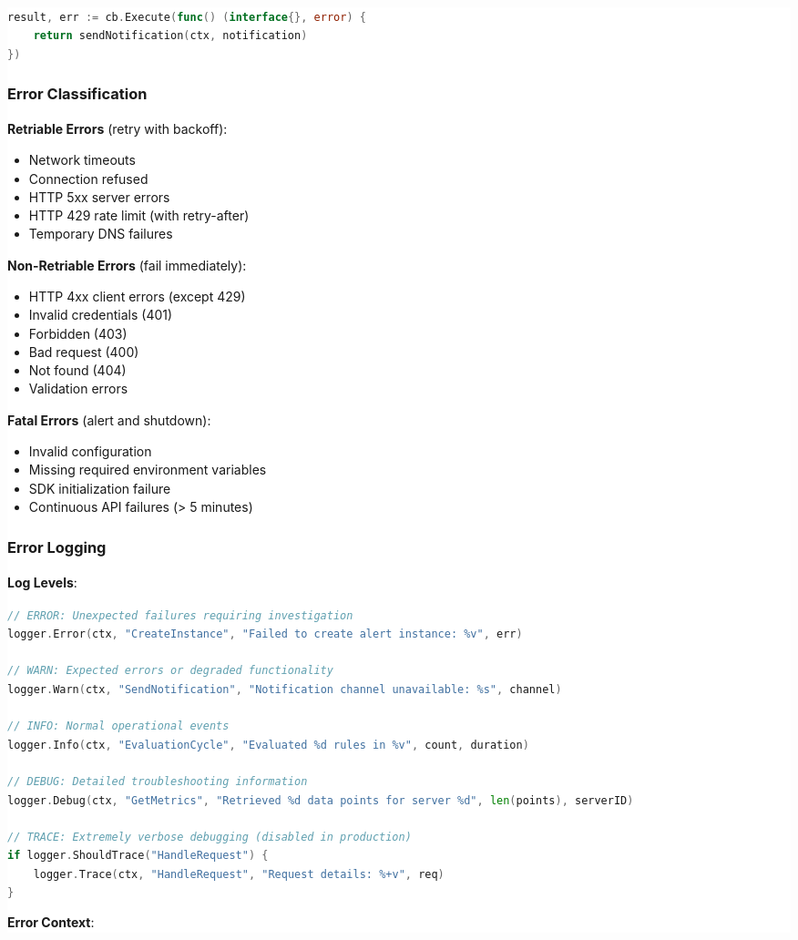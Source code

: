 ```go
result, err := cb.Execute(func() (interface{}, error) {
    return sendNotification(ctx, notification)
})
```

### Error Classification

**Retriable Errors** (retry with backoff):
- Network timeouts
- Connection refused
- HTTP 5xx server errors
- HTTP 429 rate limit (with retry-after)
- Temporary DNS failures

**Non-Retriable Errors** (fail immediately):
- HTTP 4xx client errors (except 429)
- Invalid credentials (401)
- Forbidden (403)
- Bad request (400)
- Not found (404)
- Validation errors

**Fatal Errors** (alert and shutdown):
- Invalid configuration
- Missing required environment variables
- SDK initialization failure
- Continuous API failures (> 5 minutes)

### Error Logging

**Log Levels**:

```go
// ERROR: Unexpected failures requiring investigation
logger.Error(ctx, "CreateInstance", "Failed to create alert instance: %v", err)

// WARN: Expected errors or degraded functionality
logger.Warn(ctx, "SendNotification", "Notification channel unavailable: %s", channel)

// INFO: Normal operational events
logger.Info(ctx, "EvaluationCycle", "Evaluated %d rules in %v", count, duration)

// DEBUG: Detailed troubleshooting information
logger.Debug(ctx, "GetMetrics", "Retrieved %d data points for server %d", len(points), serverID)

// TRACE: Extremely verbose debugging (disabled in production)
if logger.ShouldTrace("HandleRequest") {
    logger.Trace(ctx, "HandleRequest", "Request details: %+v", req)
}
```

**Error Context**:
